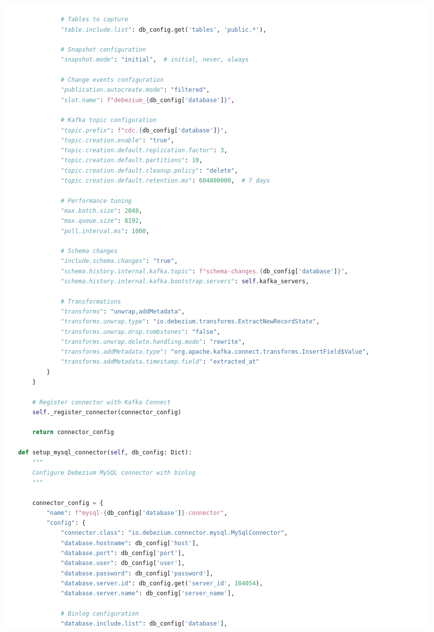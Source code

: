 ```python
                
                # Tables to capture
                "table.include.list": db_config.get('tables', 'public.*'),
                
                # Snapshot configuration
                "snapshot.mode": "initial",  # initial, never, always
                
                # Change events configuration
                "publication.autocreate.mode": "filtered",
                "slot.name": f"debezium_{db_config['database']}",
                
                # Kafka topic configuration
                "topic.prefix": f"cdc.{db_config['database']}",
                "topic.creation.enable": "true",
                "topic.creation.default.replication.factor": 3,
                "topic.creation.default.partitions": 10,
                "topic.creation.default.cleanup.policy": "delete",
                "topic.creation.default.retention.ms": 604800000,  # 7 days
                
                # Performance tuning
                "max.batch.size": 2048,
                "max.queue.size": 8192,
                "poll.interval.ms": 1000,
                
                # Schema changes
                "include.schema.changes": "true",
                "schema.history.internal.kafka.topic": f"schema-changes.{db_config['database']}",
                "schema.history.internal.kafka.bootstrap.servers": self.kafka_servers,
                
                # Transformations
                "transforms": "unwrap,addMetadata",
                "transforms.unwrap.type": "io.debezium.transforms.ExtractNewRecordState",
                "transforms.unwrap.drop.tombstones": "false",
                "transforms.unwrap.delete.handling.mode": "rewrite",
                "transforms.addMetadata.type": "org.apache.kafka.connect.transforms.InsertField$Value",
                "transforms.addMetadata.timestamp.field": "extracted_at"
            }
        }
        
        # Register connector with Kafka Connect
        self._register_connector(connector_config)
        
        return connector_config
    
    def setup_mysql_connector(self, db_config: Dict):
        """
        Configure Debezium MySQL connector with binlog
        """
        
        connector_config = {
            "name": f"mysql-{db_config['database']}-connector",
            "config": {
                "connector.class": "io.debezium.connector.mysql.MySqlConnector",
                "database.hostname": db_config['host'],
                "database.port": db_config['port'],
                "database.user": db_config['user'],
                "database.password": db_config['password'],
                "database.server.id": db_config.get('server_id', 184054),
                "database.server.name": db_config['server_name'],
                
                # Binlog configuration
                "database.include.list": db_config['database'],
```